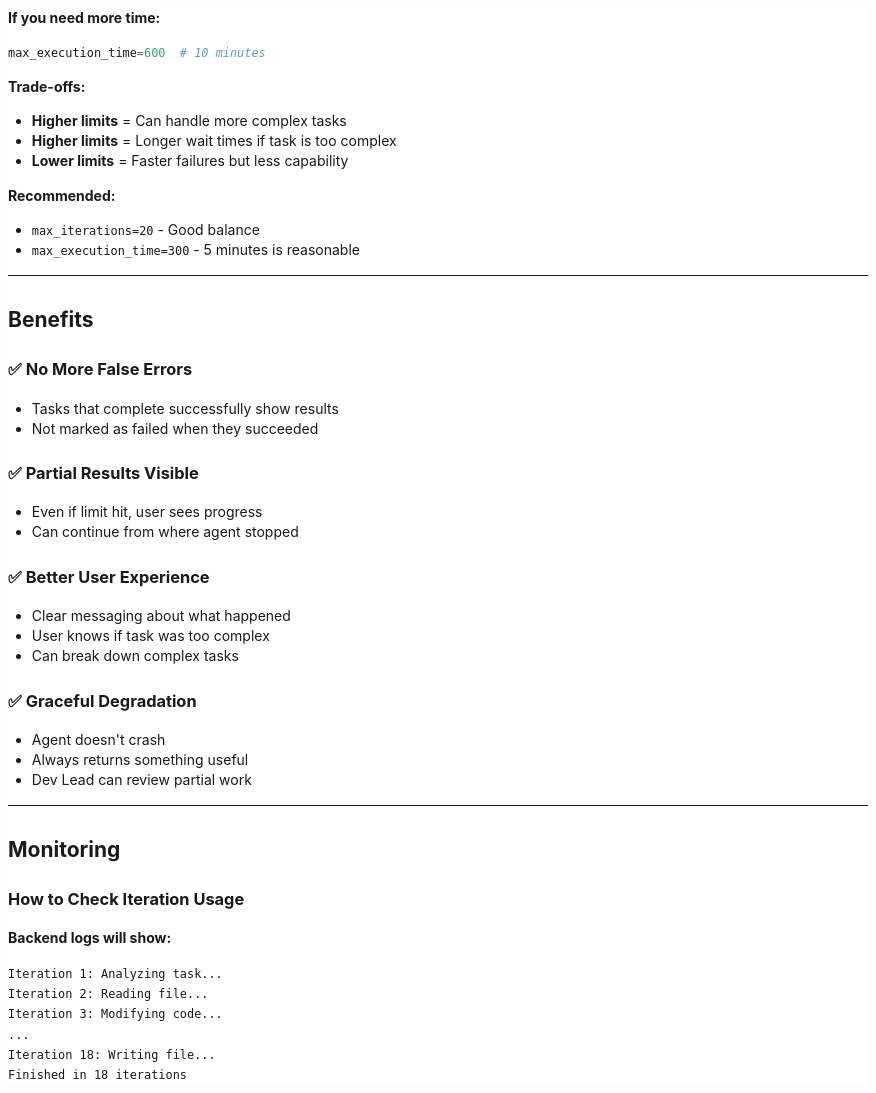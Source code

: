 **If you need more time:**

```python
max_execution_time=600  # 10 minutes
```

**Trade-offs:**
- **Higher limits** = Can handle more complex tasks
- **Higher limits** = Longer wait times if task is too complex
- **Lower limits** = Faster failures but less capability

**Recommended:**
- `max_iterations=20` - Good balance
- `max_execution_time=300` - 5 minutes is reasonable

---

## Benefits

### ✅ **No More False Errors**
- Tasks that complete successfully show results
- Not marked as failed when they succeeded

### ✅ **Partial Results Visible**
- Even if limit hit, user sees progress
- Can continue from where agent stopped

### ✅ **Better User Experience**
- Clear messaging about what happened
- User knows if task was too complex
- Can break down complex tasks

### ✅ **Graceful Degradation**
- Agent doesn't crash
- Always returns something useful
- Dev Lead can review partial work

---

## Monitoring

### How to Check Iteration Usage

**Backend logs will show:**
```
Iteration 1: Analyzing task...
Iteration 2: Reading file...
Iteration 3: Modifying code...
...
Iteration 18: Writing file...
Finished in 18 iterations
```
